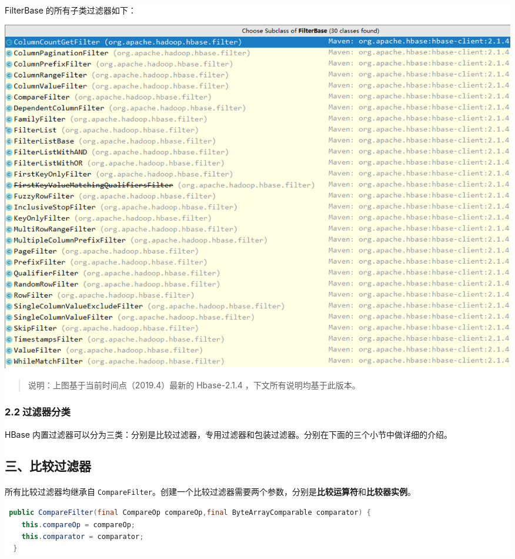 FilterBase 的所有子类过滤器如下：

![](8/hbase-filterbase-subclass.png)

> 说明：上图基于当前时间点（2019.4）最新的 Hbase-2.1.4 ，下文所有说明均基于此版本。



### 2.2 过滤器分类

HBase 内置过滤器可以分为三类：分别是比较过滤器，专用过滤器和包装过滤器。分别在下面的三个小节中做详细的介绍。



## 三、比较过滤器

所有比较过滤器均继承自 `CompareFilter`。创建一个比较过滤器需要两个参数，分别是**比较运算符**和**比较器实例**。

```java
 public CompareFilter(final CompareOp compareOp,final ByteArrayComparable comparator) {
    this.compareOp = compareOp;
    this.comparator = comparator;
  }
```
